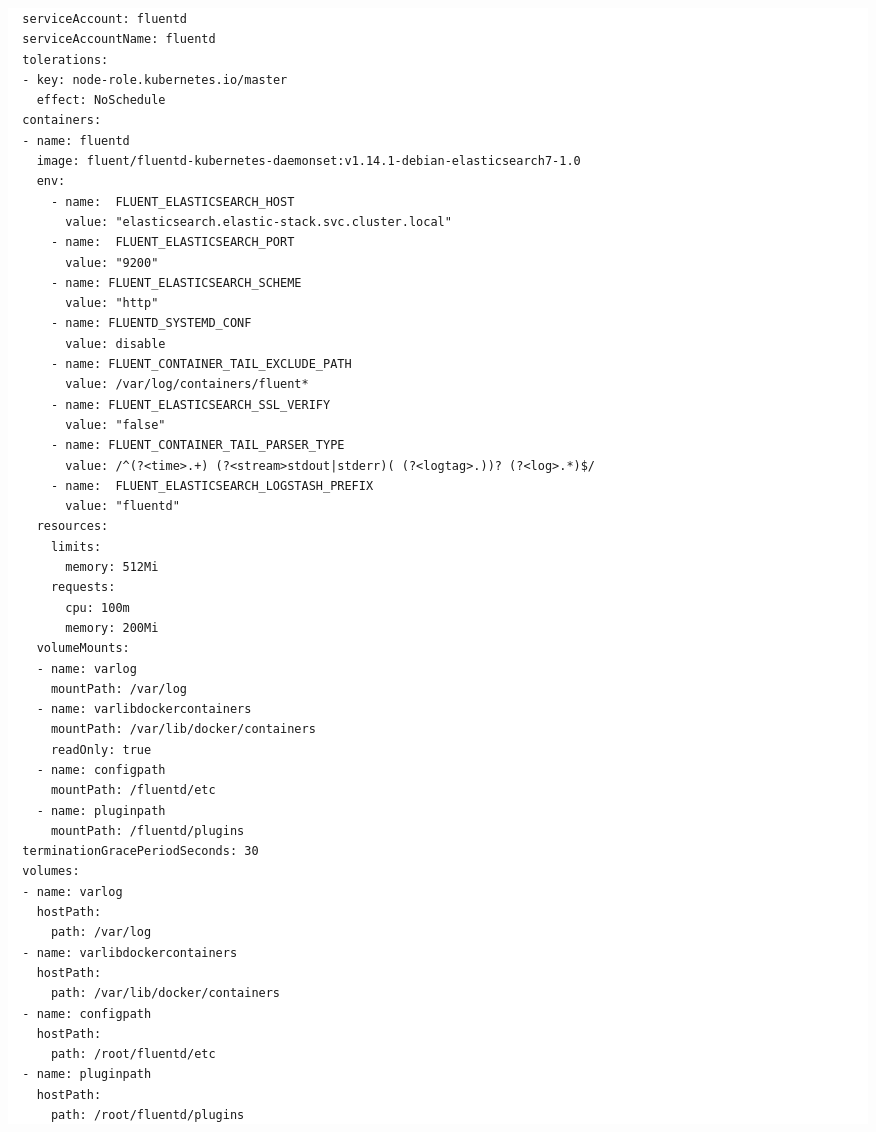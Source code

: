       serviceAccount: fluentd
      serviceAccountName: fluentd
      tolerations:
      - key: node-role.kubernetes.io/master
        effect: NoSchedule
      containers:
      - name: fluentd
        image: fluent/fluentd-kubernetes-daemonset:v1.14.1-debian-elasticsearch7-1.0
        env:
          - name:  FLUENT_ELASTICSEARCH_HOST
            value: "elasticsearch.elastic-stack.svc.cluster.local"
          - name:  FLUENT_ELASTICSEARCH_PORT
            value: "9200"
          - name: FLUENT_ELASTICSEARCH_SCHEME
            value: "http"
          - name: FLUENTD_SYSTEMD_CONF
            value: disable
          - name: FLUENT_CONTAINER_TAIL_EXCLUDE_PATH
            value: /var/log/containers/fluent*
          - name: FLUENT_ELASTICSEARCH_SSL_VERIFY
            value: "false"
          - name: FLUENT_CONTAINER_TAIL_PARSER_TYPE
            value: /^(?<time>.+) (?<stream>stdout|stderr)( (?<logtag>.))? (?<log>.*)$/ 
          - name:  FLUENT_ELASTICSEARCH_LOGSTASH_PREFIX
            value: "fluentd"
        resources:
          limits:
            memory: 512Mi
          requests:
            cpu: 100m
            memory: 200Mi
        volumeMounts:
        - name: varlog
          mountPath: /var/log
        - name: varlibdockercontainers
          mountPath: /var/lib/docker/containers
          readOnly: true
        - name: configpath
          mountPath: /fluentd/etc
        - name: pluginpath
          mountPath: /fluentd/plugins
      terminationGracePeriodSeconds: 30
      volumes:
      - name: varlog
        hostPath:
          path: /var/log
      - name: varlibdockercontainers
        hostPath:
          path: /var/lib/docker/containers
      - name: configpath
        hostPath:
          path: /root/fluentd/etc
      - name: pluginpath
        hostPath:
          path: /root/fluentd/plugins
